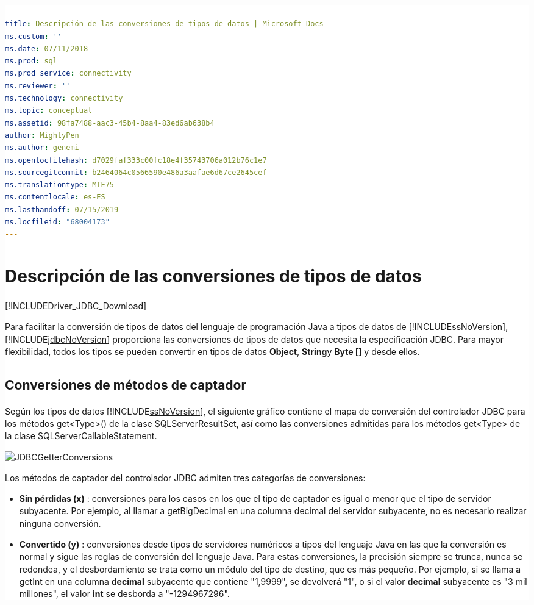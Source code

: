 ```yaml
---
title: Descripción de las conversiones de tipos de datos | Microsoft Docs
ms.custom: ''
ms.date: 07/11/2018
ms.prod: sql
ms.prod_service: connectivity
ms.reviewer: ''
ms.technology: connectivity
ms.topic: conceptual
ms.assetid: 98fa7488-aac3-45b4-8aa4-83ed6ab638b4
author: MightyPen
ms.author: genemi
ms.openlocfilehash: d7029faf333c00fc18e4f35743706a012b76c1e7
ms.sourcegitcommit: b2464064c0566590e486a3aafae6d67ce2645cef
ms.translationtype: MTE75
ms.contentlocale: es-ES
ms.lasthandoff: 07/15/2019
ms.locfileid: "68004173"
---
```

# <a name="understanding-data-type-conversions"></a>Descripción de las conversiones de tipos de datos

[!INCLUDE[Driver_JDBC_Download](../../includes/driver_jdbc_download.md)]

Para facilitar la conversión de tipos de datos del lenguaje de programación Java a tipos de datos de [!INCLUDE[ssNoVersion](../../includes/ssnoversion-md.md)], [!INCLUDE[jdbcNoVersion](../../includes/jdbcnoversion_md.md)] proporciona las conversiones de tipos de datos que necesita la especificación JDBC. Para mayor flexibilidad, todos los tipos se pueden convertir en tipos de datos **Object**, **String**y **Byte []** y desde ellos.

## <a name="getter-method-conversions"></a>Conversiones de métodos de captador

Según los tipos de datos [!INCLUDE[ssNoVersion](../../includes/ssnoversion-md.md)], el siguiente gráfico contiene el mapa de conversión del controlador JDBC para los métodos get\<Type>() de la clase [SQLServerResultSet](../../connect/jdbc/reference/sqlserverresultset-class.md), así como las conversiones admitidas para los métodos get\<Type> de la clase [SQLServerCallableStatement](../../connect/jdbc/reference/sqlservercallablestatement-class.md).

![JDBCGetterConversions](../../connect/jdbc/media/jdbcgetterconversions.gif "JDBCGetterConversions")

Los métodos de captador del controlador JDBC admiten tres categorías de conversiones:

- **Sin pérdidas (x)** : conversiones para los casos en los que el tipo de captador es igual o menor que el tipo de servidor subyacente. Por ejemplo, al llamar a getBigDecimal en una columna decimal del servidor subyacente, no es necesario realizar ninguna conversión.

- **Convertido (y)** : conversiones desde tipos de servidores numéricos a tipos del lenguaje Java en las que la conversión es normal y sigue las reglas de conversión del lenguaje Java. Para estas conversiones, la precisión siempre se trunca, nunca se redondea, y el desbordamiento se trata como un módulo del tipo de destino, que es más pequeño. Por ejemplo, si se llama a getInt en una columna **decimal** subyacente que contiene "1,9999", se devolverá "1", o si el valor **decimal** subyacente es "3 mil millones", el valor **int** se desborda a "-1294967296".
